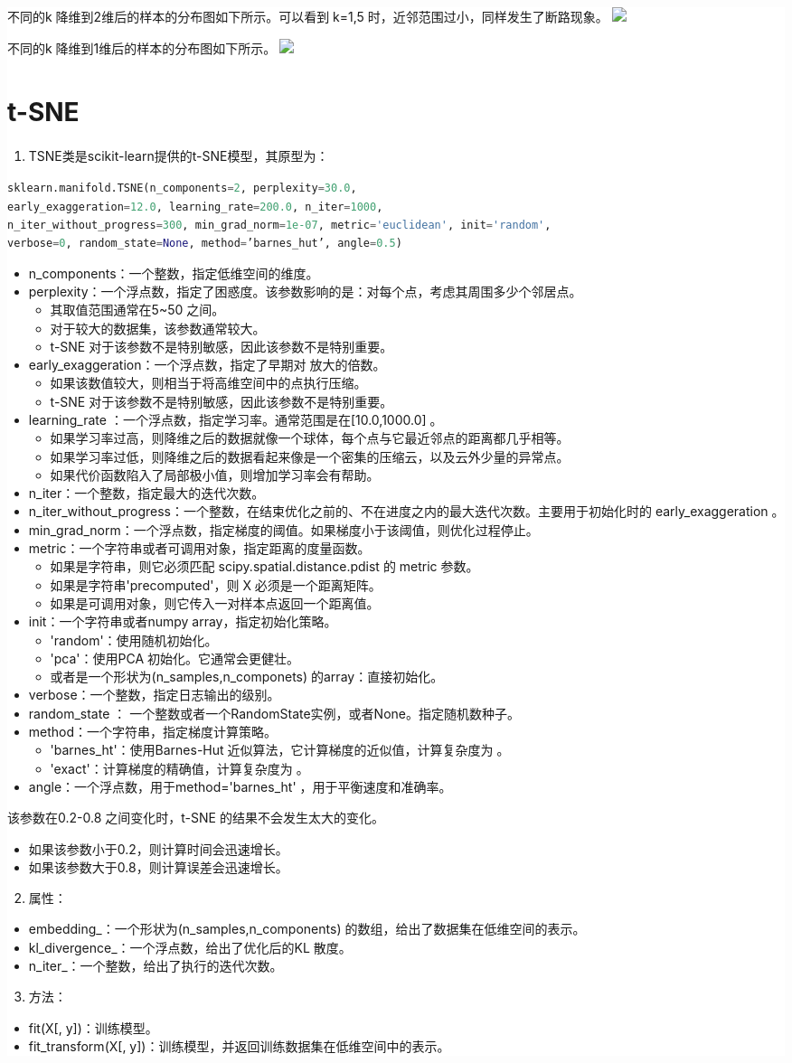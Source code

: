 不同的k 降维到2维后的样本的分布图如下所示。可以看到 k=1,5 时，近邻范围过小，同样发生了断路现象。
![](https://gitee.com/liuhuihe/Ehe/raw/master/images/N01-API-20201215-223656-744619.png)

不同的k 降维到1维后的样本的分布图如下所示。
![](https://gitee.com/liuhuihe/Ehe/raw/master/images/N01-API-20201215-223656-761272.png)

# t-SNE

1. TSNE类是scikit-learn提供的t-SNE模型，其原型为：

```python
sklearn.manifold.TSNE(n_components=2, perplexity=30.0, 
early_exaggeration=12.0, learning_rate=200.0, n_iter=1000, 
n_iter_without_progress=300, min_grad_norm=1e-07, metric='euclidean', init='random',
verbose=0, random_state=None, method=’barnes_hut’, angle=0.5)
```

- n_components：一个整数，指定低维空间的维度。
- perplexity：一个浮点数，指定了困惑度。该参数影响的是：对每个点，考虑其周围多少个邻居点。
  - 其取值范围通常在5~50 之间。
  - 对于较大的数据集，该参数通常较大。
  - t-SNE 对于该参数不是特别敏感，因此该参数不是特别重要。
- early_exaggeration：一个浮点数，指定了早期对  放大的倍数。
  - 如果该数值较大，则相当于将高维空间中的点执行压缩。
  - t-SNE 对于该参数不是特别敏感，因此该参数不是特别重要。
- learning_rate ：一个浮点数，指定学习率。通常范围是在[10.0,1000.0] 。
  - 如果学习率过高，则降维之后的数据就像一个球体，每个点与它最近邻点的距离都几乎相等。
  - 如果学习率过低，则降维之后的数据看起来像是一个密集的压缩云，以及云外少量的异常点。
  - 如果代价函数陷入了局部极小值，则增加学习率会有帮助。
- n_iter：一个整数，指定最大的迭代次数。
- n_iter_without_progress：一个整数，在结束优化之前的、不在进度之内的最大迭代次数。主要用于初始化时的 early_exaggeration 。
- min_grad_norm：一个浮点数，指定梯度的阈值。如果梯度小于该阈值，则优化过程停止。
- metric：一个字符串或者可调用对象，指定距离的度量函数。
  - 如果是字符串，则它必须匹配 scipy.spatial.distance.pdist 的 metric 参数。
  - 如果是字符串'precomputed'，则 X 必须是一个距离矩阵。
  - 如果是可调用对象，则它传入一对样本点返回一个距离值。
- init：一个字符串或者numpy array，指定初始化策略。
  - 'random'：使用随机初始化。
  - 'pca'：使用PCA 初始化。它通常会更健壮。
  - 或者是一个形状为(n_samples,n_componets) 的array：直接初始化。
- verbose：一个整数，指定日志输出的级别。
- random_state ： 一个整数或者一个RandomState实例，或者None。指定随机数种子。
- method：一个字符串，指定梯度计算策略。
  - 'barnes_ht'：使用Barnes-Hut 近似算法，它计算梯度的近似值，计算复杂度为  。
  - 'exact'：计算梯度的精确值，计算复杂度为  。
- angle：一个浮点数，用于method='barnes_ht' ，用于平衡速度和准确率。

该参数在0.2-0.8 之间变化时，t-SNE 的结果不会发生太大的变化。
  - 如果该参数小于0.2，则计算时间会迅速增长。
  - 如果该参数大于0.8，则计算误差会迅速增长。

2. 属性：

- embedding_：一个形状为(n_samples,n_components) 的数组，给出了数据集在低维空间的表示。
- kl_divergence_：一个浮点数，给出了优化后的KL 散度。
- n_iter_：一个整数，给出了执行的迭代次数。

3. 方法：

- fit(X[, y])：训练模型。
- fit_transform(X[, y])：训练模型，并返回训练数据集在低维空间中的表示。